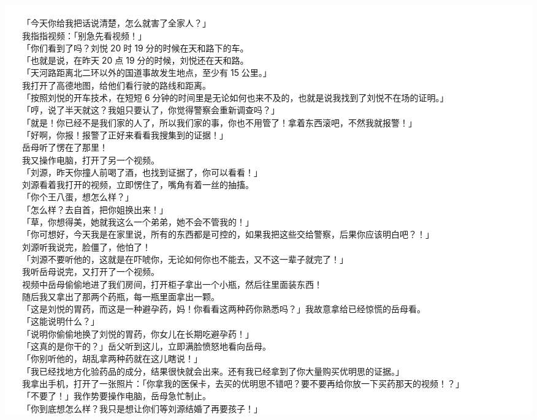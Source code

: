 <br>   
&emsp;&emsp;「今天你给我把话说清楚，怎么就害了全家人？」  
<br>   
&emsp;&emsp;我指指视频：「别急先看视频！」  
<br>   
&emsp;&emsp;「你们看到了吗？刘悦 20 时 19 分的时候在天和路下的车。  
<br>   
&emsp;&emsp;「也就是说，在昨天 20 点 19 分的时候，刘悦还在天和路。  
<br>   
&emsp;&emsp;「天河路距离北二环以外的国道事故发生地点，至少有 15 公里。」  
<br>   
&emsp;&emsp;我打开了高德地图，给他们看行驶的路线和距离。  
<br>   
&emsp;&emsp;「按照刘悦的开车技术，在短短 6 分钟的时间里是无论如何也来不及的，也就是说我找到了刘悦不在场的证明。」  
<br>   
&emsp;&emsp;「哼，说了半天就这？我姐只要认了，你觉得警察会重新调查吗？」  
<br>   
&emsp;&emsp;「就是！你已经不是我们家的人了，所以我们家的事，你也不用管了！拿着东西滚吧，不然我就报警！」  
<br>   
&emsp;&emsp;「好啊，你报！报警了正好来看看我搜集到的证据！」  
<br>   
&emsp;&emsp;岳母听了愣在了那里！  
<br>   
&emsp;&emsp;我又操作电脑，打开了另一个视频。  
<br>   
&emsp;&emsp;「刘源，昨天你撞人前喝了酒，也找到证据了，你可以看看！」  
<br>   
&emsp;&emsp;刘源看着我打开的视频，立即愣住了，嘴角有着一丝的抽搐。  
<br>   
&emsp;&emsp;「你个王八蛋，想怎么样？」  
<br>   
&emsp;&emsp;「怎么样？去自首，把你姐换出来！」  
<br>   
&emsp;&emsp;「草，你想得美，她就我这么一个弟弟，她不会不管我的！」  
<br>   
&emsp;&emsp;「你可想好，今天我是在家里说，所有的东西都是可控的，如果我把这些交给警察，后果你应该明白吧？！」  
<br>   
&emsp;&emsp;刘源听我说完，脸僵了，他怕了！  
<br>   
&emsp;&emsp;「刘源不要听他的，这就是在吓唬你，无论如何你也不能去，又不这一辈子就完了！」  
<br>   
&emsp;&emsp;我听岳母说完，又打开了一个视频。  
<br>   
&emsp;&emsp;视频中岳母偷偷地进了我们房间，打开柜子拿出一个小瓶，然后往里面装东西！  
<br>   
&emsp;&emsp;随后我又拿出了那两个药瓶，每一瓶里面拿出一颗。  
<br>   
&emsp;&emsp;「这是刘悦的胃药，而这是一种避孕药，妈！你看看这两种药你熟悉吗？」我故意拿给已经惊慌的岳母看。  
<br>   
&emsp;&emsp;「这能说明什么？」  
<br>   
&emsp;&emsp;「说明你偷偷地换了刘悦的胃药，你女儿在长期吃避孕药！」  
<br>   
&emsp;&emsp;「这真的是你干的？」岳父听到这儿，立即满脸愤怒地看向岳母。  
<br>   
&emsp;&emsp;「你别听他的，胡乱拿两种药就在这儿瞎说！」  
<br>   
&emsp;&emsp;「我已经找地方化验药品的成分，结果很快就会出来。还有我已经拿到了你大量购买优明思的证据。」  
<br>   
&emsp;&emsp;我拿出手机，打开了一张照片：「你拿我的医保卡，去买的优明思不错吧？要不要再给你放一下买药那天的视频！？」  
<br>   
&emsp;&emsp;「不要了！」我作势要操作电脑，岳母急忙制止。  
<br>   
&emsp;&emsp;「你到底想怎么样？我只是想让你们等刘源结婚了再要孩子！」  